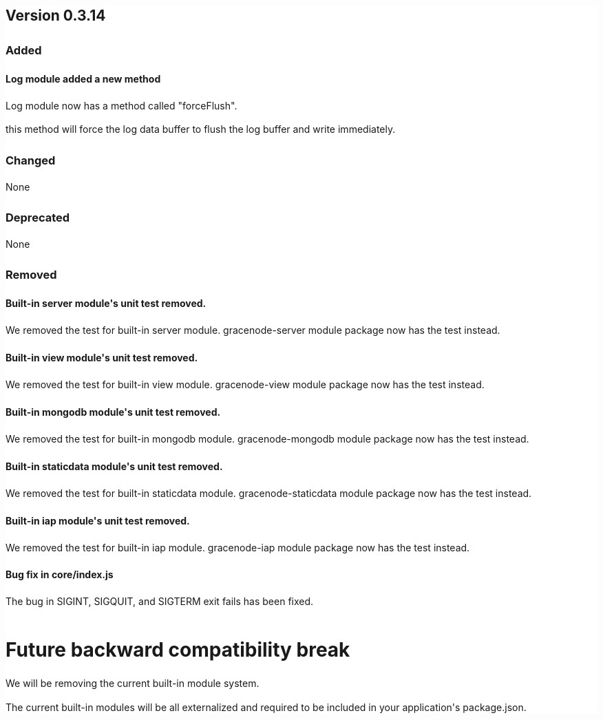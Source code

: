 ## Version 0.3.14

### Added

#### Log module added a new method

Log module now has a method called "forceFlush". 

this method will force the log data buffer to flush the log buffer and write immediately.

### Changed

None

### Deprecated

None

### Removed

#### Built-in server module's unit test removed.

We removed the test for built-in server module. gracenode-server module package now has the test instead.

#### Built-in view module's unit test removed.

We removed the test for built-in view module. gracenode-view module package now has the test instead.

#### Built-in mongodb module's unit test removed.

We removed the test for built-in mongodb module. gracenode-mongodb module package now has the test instead.

#### Built-in staticdata module's unit test removed.

We removed the test for built-in staticdata module. gracenode-staticdata module package now has the test instead.

#### Built-in iap module's unit test removed.

We removed the test for built-in iap module. gracenode-iap module package now has the test instead.

#### Bug fix in core/index.js

The bug in SIGINT, SIGQUIT, and SIGTERM exit fails has been fixed.

# Future backward compatibility break

We will be removing the current built-in module system.

The current built-in modules will be all externalized and required to be included in your application's package.json.
